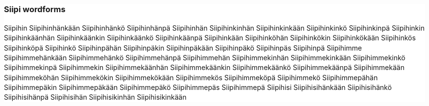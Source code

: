 
### Siipi wordforms

Siipihin
Siipihinhänkään
Siipihinhänkö
Siipihinhänpä
Siipihinhän
Siipihinkinhän
Siipihinkinkään
Siipihinkinkö
Siipihinkinpä
Siipihinkin
Siipihinkäänhän
Siipihinkäänkin
Siipihinkäänkö
Siipihinkäänpä
Siipihinkään
Siipihinköhän
Siipihinkökin
Siipihinkökään
Siipihinkös
Siipihinköpä
Siipihinkö
Siipihinpähän
Siipihinpäkin
Siipihinpäkään
Siipihinpäkö
Siipihinpäs
Siipihinpä
Siipihimme
Siipihimmehänkään
Siipihimmehänkö
Siipihimmehänpä
Siipihimmehän
Siipihimmekinhän
Siipihimmekinkään
Siipihimmekinkö
Siipihimmekinpä
Siipihimmekin
Siipihimmekäänhän
Siipihimmekäänkin
Siipihimmekäänkö
Siipihimmekäänpä
Siipihimmekään
Siipihimmeköhän
Siipihimmekökin
Siipihimmekökään
Siipihimmekös
Siipihimmeköpä
Siipihimmekö
Siipihimmepähän
Siipihimmepäkin
Siipihimmepäkään
Siipihimmepäkö
Siipihimmepäs
Siipihimmepä
Siipihisi
Siipihisihänkään
Siipihisihänkö
Siipihisihänpä
Siipihisihän
Siipihisikinhän
Siipihisikinkään